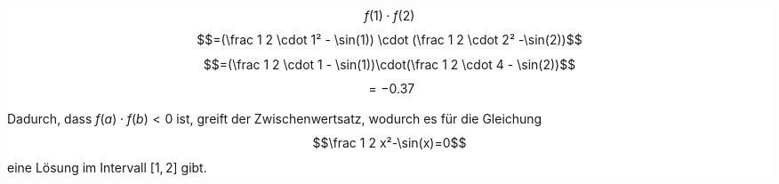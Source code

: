 $$f(1)\cdot f(2)$$
$$=(\frac 1 2 \cdot 1² - \sin(1)) \cdot (\frac 1 2 \cdot 2² -\sin(2))$$
$$=(\frac 1 2 \cdot 1 - \sin(1))\cdot(\frac 1 2 \cdot 4 - \sin(2))$$
$$=-0.37$$

Dadurch, dass $f(a) \cdot f(b) < 0$ ist, greift der Zwischenwertsatz, wodurch es für die Gleichung 
$$\frac 1 2 x²-\sin(x)=0$$ eine Lösung im Intervall $[1,2]$ gibt. 
